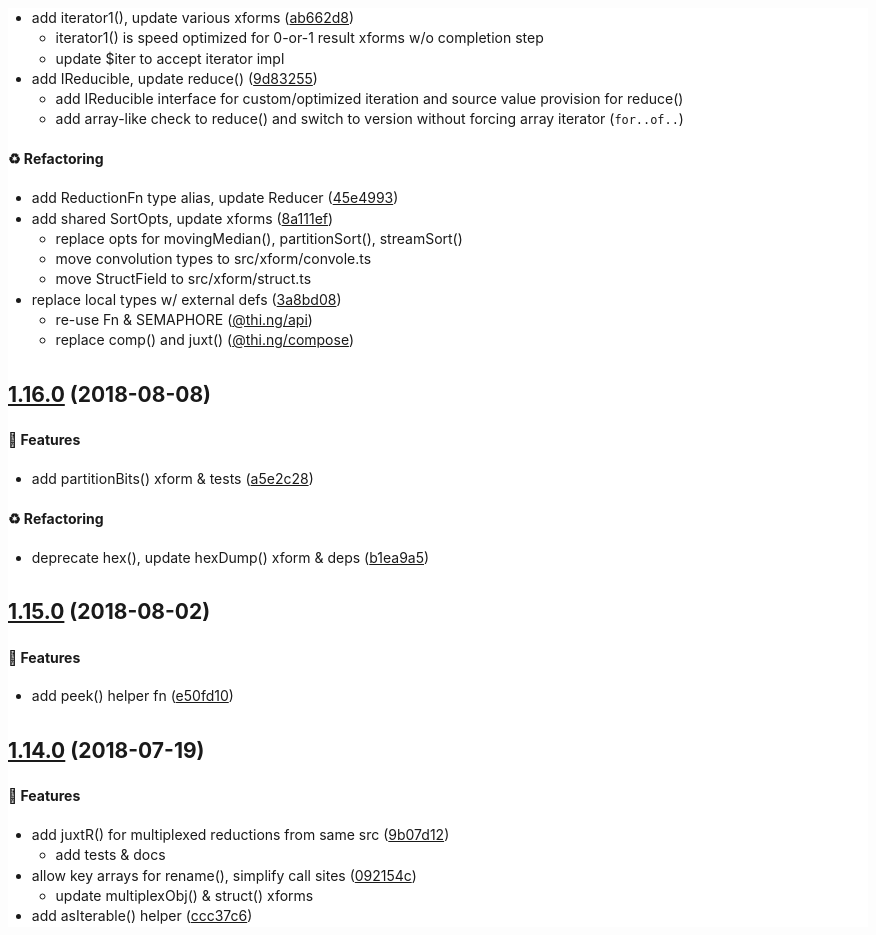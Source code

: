 - add iterator1(), update various xforms ([ab662d8](https://github.com/thi-ng/umbrella/commit/ab662d8))
  - iterator1() is speed optimized for 0-or-1 result xforms
    w/o completion step
  - update $iter to accept iterator impl
- add IReducible, update reduce() ([9d83255](https://github.com/thi-ng/umbrella/commit/9d83255))
  - add IReducible interface for custom/optimized iteration
    and source value provision for reduce()
  - add array-like check to reduce() and switch to version without
    forcing array iterator (`for..of..`)

#### ♻️ Refactoring

- add ReductionFn type alias, update Reducer ([45e4993](https://github.com/thi-ng/umbrella/commit/45e4993))
- add shared SortOpts, update xforms ([8a111ef](https://github.com/thi-ng/umbrella/commit/8a111ef))
  - replace opts for movingMedian(), partitionSort(), streamSort()
  - move convolution types to src/xform/convole.ts
  - move StructField to src/xform/struct.ts
- replace local types w/ external defs ([3a8bd08](https://github.com/thi-ng/umbrella/commit/3a8bd08))
  - re-use Fn & SEMAPHORE ([@thi.ng/api](https://github.com/thi-ng/umbrella/tree/main/packages/api))
  - replace comp() and juxt() ([@thi.ng/compose](https://github.com/thi-ng/umbrella/tree/main/packages/compose))

## [1.16.0](https://github.com/thi-ng/umbrella/tree/@thi.ng/transducers@1.16.0) (2018-08-08)

#### 🚀 Features

- add partitionBits() xform & tests ([a5e2c28](https://github.com/thi-ng/umbrella/commit/a5e2c28))

#### ♻️ Refactoring

- deprecate hex(), update hexDump() xform & deps ([b1ea9a5](https://github.com/thi-ng/umbrella/commit/b1ea9a5))

## [1.15.0](https://github.com/thi-ng/umbrella/tree/@thi.ng/transducers@1.15.0) (2018-08-02)

#### 🚀 Features

- add peek() helper fn ([e50fd10](https://github.com/thi-ng/umbrella/commit/e50fd10))

## [1.14.0](https://github.com/thi-ng/umbrella/tree/@thi.ng/transducers@1.14.0) (2018-07-19)

#### 🚀 Features

- add juxtR() for multiplexed reductions from same src ([9b07d12](https://github.com/thi-ng/umbrella/commit/9b07d12))
  - add tests & docs
- allow key arrays for rename(), simplify call sites ([092154c](https://github.com/thi-ng/umbrella/commit/092154c))
  - update multiplexObj() & struct() xforms
- add asIterable() helper ([ccc37c6](https://github.com/thi-ng/umbrella/commit/ccc37c6))
